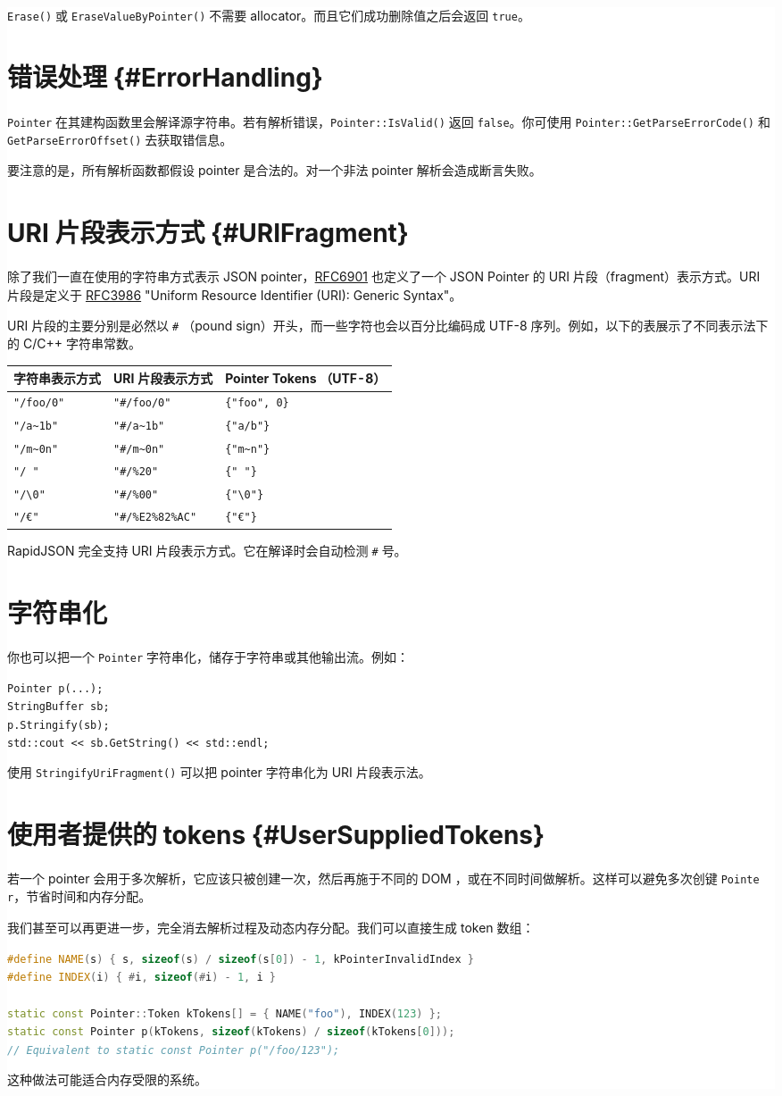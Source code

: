 `Erase()` 或 `EraseValueByPointer()` 不需要 allocator。而且它们成功删除值之后会返回 `true`。

# 错误处理 {#ErrorHandling}

`Pointer` 在其建构函数里会解译源字符串。若有解析错误，`Pointer::IsValid()` 返回 `false`。你可使用 `Pointer::GetParseErrorCode()` 和 `GetParseErrorOffset()` 去获取错信息。

要注意的是，所有解析函数都假设 pointer 是合法的。对一个非法 pointer 解析会造成断言失败。

# URI 片段表示方式 {#URIFragment}

除了我们一直在使用的字符串方式表示 JSON pointer，[RFC6901] 也定义了一个 JSON Pointer 的 URI 片段（fragment）表示方式。URI 片段是定义于 [RFC3986] "Uniform Resource Identifier (URI): Generic Syntax"。

URI 片段的主要分别是必然以 `#` （pound sign）开头，而一些字符也会以百分比编码成 UTF-8 序列。例如，以下的表展示了不同表示法下的 C/C++ 字符串常数。

字符串表示方式 | URI 片段表示方式 | Pointer Tokens （UTF-8）
----------------------|-----------------------------|------------------------
`"/foo/0"`            | `"#/foo/0"`                 | `{"foo", 0}`
`"/a~1b"`             | `"#/a~1b"`                  | `{"a/b"}`
`"/m~0n"`             | `"#/m~0n"`                  | `{"m~n"}`
`"/ "`                | `"#/%20"`                   | `{" "}`
`"/\0"`               | `"#/%00"`                   | `{"\0"}`
`"/€"`                | `"#/%E2%82%AC"`             | `{"€"}`

RapidJSON 完全支持 URI 片段表示方式。它在解译时会自动检测 `#` 号。

# 字符串化

你也可以把一个 `Pointer` 字符串化，储存于字符串或其他输出流。例如：

~~~
Pointer p(...);
StringBuffer sb;
p.Stringify(sb);
std::cout << sb.GetString() << std::endl;
~~~

使用 `StringifyUriFragment()` 可以把 pointer 字符串化为 URI 片段表示法。

# 使用者提供的 tokens {#UserSuppliedTokens}

若一个 pointer 会用于多次解析，它应该只被创建一次，然后再施于不同的 DOM ，或在不同时间做解析。这样可以避免多次创键 `Pointer`，节省时间和内存分配。

我们甚至可以再更进一步，完全消去解析过程及动态内存分配。我们可以直接生成 token 数组：

~~~cpp
#define NAME(s) { s, sizeof(s) / sizeof(s[0]) - 1, kPointerInvalidIndex }
#define INDEX(i) { #i, sizeof(#i) - 1, i }

static const Pointer::Token kTokens[] = { NAME("foo"), INDEX(123) };
static const Pointer p(kTokens, sizeof(kTokens) / sizeof(kTokens[0]));
// Equivalent to static const Pointer p("/foo/123");
~~~

这种做法可能适合内存受限的系统。

[RFC3986]: https://tools.ietf.org/html/rfc3986
[RFC6901]: https://tools.ietf.org/html/rfc6901
